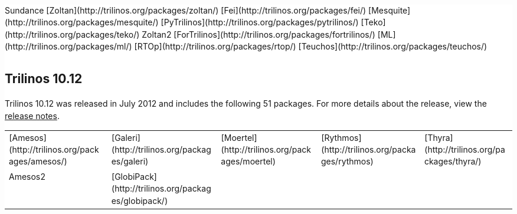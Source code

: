 <td>Sundance</td>

<td>[Zoltan](http://trilinos.org/packages/zoltan/)</td>

</tr>

<tr>

<td>[Fei](http://trilinos.org/packages/fei/)</td>

<td>[Mesquite](http://trilinos.org/packages/mesquite/)</td>

<td>[PyTrilinos](http://trilinos.org/packages/pytrilinos/)</td>

<td>[Teko](http://trilinos.org/packages/teko/)</td>

<td>Zoltan2</td>

</tr>

<tr>

<td>[ForTrilinos](http://trilinos.org/packages/fortrilinos/)</td>

<td>[ML](http://trilinos.org/packages/ml/)</td>

<td>[RTOp](http://trilinos.org/packages/rtop/)</td>

<td>[Teuchos](http://trilinos.org/packages/teuchos/)</td>

</tr>

</tbody>

</table>

## Trilinos 10.12

Trilinos 10.12 was released in July 2012 and includes the following 51 packages. For more details about the release, view the [release notes](http://trilinos.org/oldsite/release_notes-10.12.html).

<table cellspacing="0" cellpadding="0">

<tbody>

<tr>

<td>[Amesos](http://trilinos.org/packages/amesos/)</td>

<td>[Galeri](http://trilinos.org/packages/galeri)</td>

<td>[Moertel](http://trilinos.org/packages/moertel)</td>

<td>[Rythmos](http://trilinos.org/packages/rythmos)</td>

<td>[Thyra](http://trilinos.org/packages/thyra/)</td>

</tr>

<tr>

<td>Amesos2</td>

<td>[GlobiPack](http://trilinos.org/packages/globipack/)</td>
